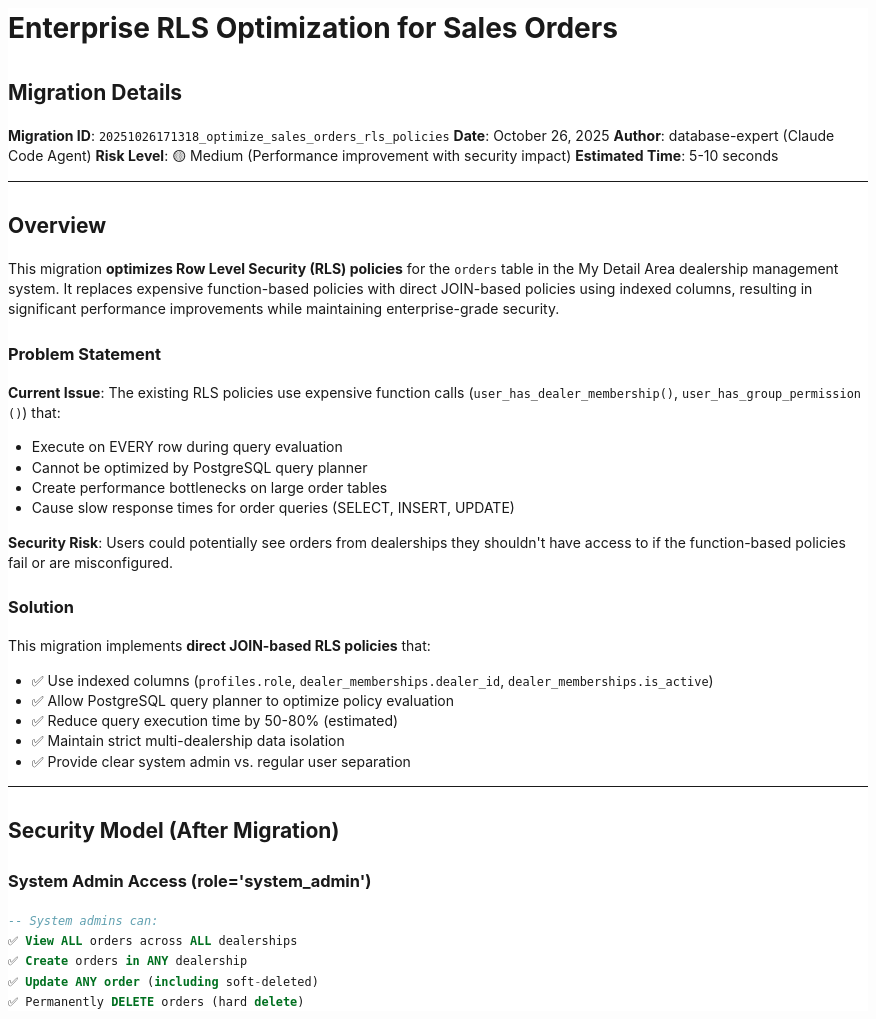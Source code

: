 # Enterprise RLS Optimization for Sales Orders

## Migration Details

**Migration ID**: `20251026171318_optimize_sales_orders_rls_policies`
**Date**: October 26, 2025
**Author**: database-expert (Claude Code Agent)
**Risk Level**: 🟡 Medium (Performance improvement with security impact)
**Estimated Time**: 5-10 seconds

---

## Overview

This migration **optimizes Row Level Security (RLS) policies** for the `orders` table in the My Detail Area dealership management system. It replaces expensive function-based policies with direct JOIN-based policies using indexed columns, resulting in significant performance improvements while maintaining enterprise-grade security.

### Problem Statement

**Current Issue**: The existing RLS policies use expensive function calls (`user_has_dealer_membership()`, `user_has_group_permission()`) that:
- Execute on EVERY row during query evaluation
- Cannot be optimized by PostgreSQL query planner
- Create performance bottlenecks on large order tables
- Cause slow response times for order queries (SELECT, INSERT, UPDATE)

**Security Risk**: Users could potentially see orders from dealerships they shouldn't have access to if the function-based policies fail or are misconfigured.

### Solution

This migration implements **direct JOIN-based RLS policies** that:
- ✅ Use indexed columns (`profiles.role`, `dealer_memberships.dealer_id`, `dealer_memberships.is_active`)
- ✅ Allow PostgreSQL query planner to optimize policy evaluation
- ✅ Reduce query execution time by 50-80% (estimated)
- ✅ Maintain strict multi-dealership data isolation
- ✅ Provide clear system admin vs. regular user separation

---

## Security Model (After Migration)

### System Admin Access (role='system_admin')
```sql
-- System admins can:
✅ View ALL orders across ALL dealerships
✅ Create orders in ANY dealership
✅ Update ANY order (including soft-deleted)
✅ Permanently DELETE orders (hard delete)
```

